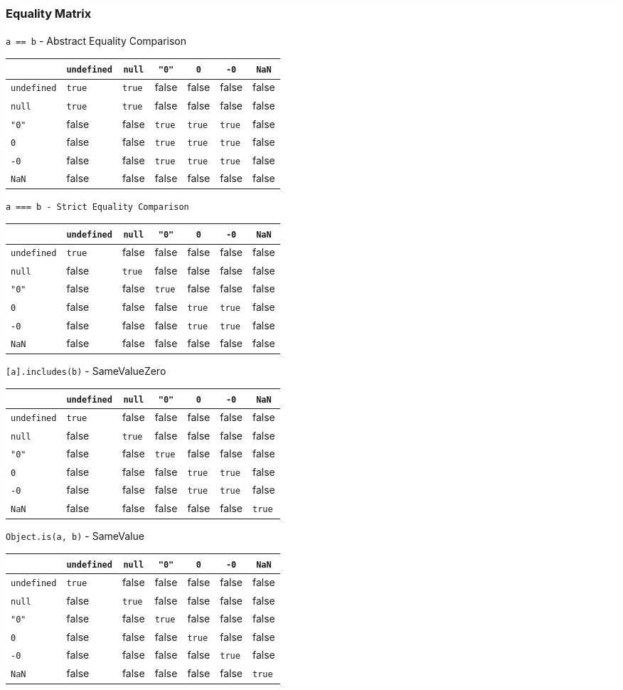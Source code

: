 ### Equality Matrix

`a == b` - Abstract Equality Comparison

|             | `undefined` | `null`      | `"0"`       | `0`         | `-0`        | `NaN`       |
|-------------|-------------|-------------|-------------|-------------|-------------|-------------|
| `undefined` |   `true`    |   `true`    |    false    |    false    |    false    |    false    |
| `null`      |   `true`    |   `true`    |    false    |    false    |    false    |    false    |
| `"0"`       |    false    |    false    |   `true`    |   `true`    |   `true`    |    false    |
| `0`         |    false    |    false    |   `true`    |   `true`    |   `true`    |    false    |
| `-0`        |    false    |    false    |   `true`    |   `true`    |   `true`    |    false    |
| `NaN`       |    false    |    false    |    false    |    false    |    false    |    false    |

`a === b - Strict Equality Comparison`

|             | `undefined` | `null`      | `"0"`       | `0`         | `-0`        | `NaN`       |
|-------------|-------------|-------------|-------------|-------------|-------------|-------------|
| `undefined` |   `true`    |    false    |    false    |    false    |    false    |    false    |
| `null`      |    false    |   `true`    |    false    |    false    |    false    |    false    |
| `"0"`       |    false    |    false    |   `true`    |    false    |    false    |    false    |
| `0`         |    false    |    false    |    false    |   `true`    |   `true`    |    false    |
| `-0`        |    false    |    false    |    false    |   `true`    |   `true`    |    false    |
| `NaN`       |    false    |    false    |    false    |    false    |    false    |    false    |

`[a].includes(b)` - SameValueZero

|             | `undefined` | `null`      | `"0"`       | `0`         | `-0`        | `NaN`       |
|-------------|-------------|-------------|-------------|-------------|-------------|-------------|
| `undefined` |   `true`    |    false    |    false    |    false    |    false    |    false    |
| `null`      |    false    |   `true`    |    false    |    false    |    false    |    false    |
| `"0"`       |    false    |    false    |   `true`    |    false    |    false    |    false    |
| `0`         |    false    |    false    |    false    |   `true`    |   `true`    |    false    |
| `-0`        |    false    |    false    |    false    |   `true`    |   `true`    |    false    |
| `NaN`       |    false    |    false    |    false    |    false    |    false    |   `true`    |

`Object.is(a, b)` - SameValue

|             | `undefined` | `null`      | `"0"`       | `0`         | `-0`        | `NaN`       |
|-------------|-------------|-------------|-------------|-------------|-------------|-------------|
| `undefined` |   `true`    |    false    |    false    |    false    |    false    |    false    |
| `null`      |    false    |   `true`    |    false    |    false    |    false    |    false    |
| `"0"`       |    false    |    false    |   `true`    |    false    |    false    |    false    |
| `0`         |    false    |    false    |    false    |   `true`    |    false    |    false    |
| `-0`        |    false    |    false    |    false    |    false    |   `true`    |    false    |
| `NaN`       |    false    |    false    |    false    |    false    |    false    |   `true`    |
